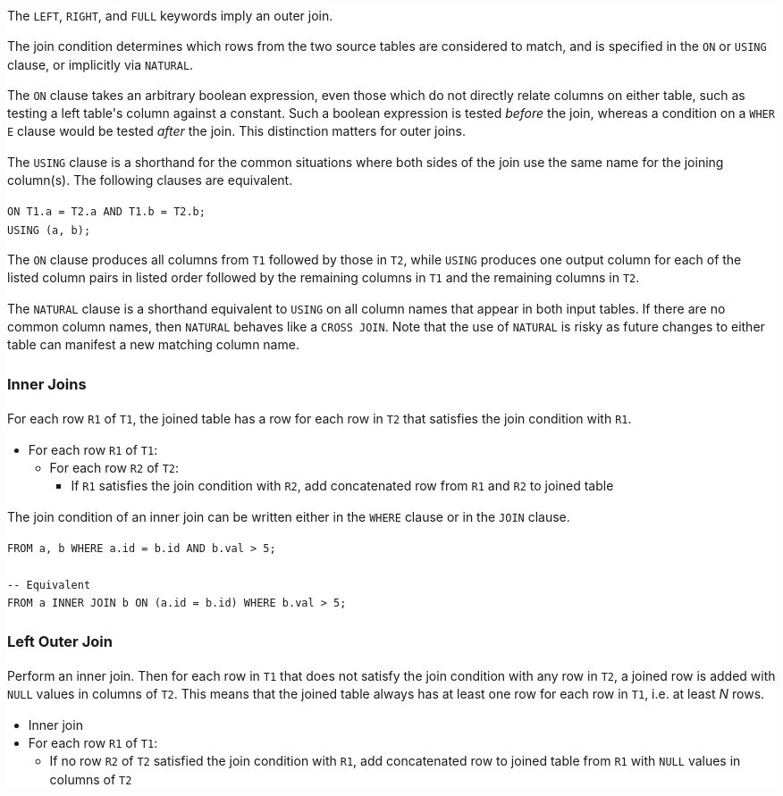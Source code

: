 The `LEFT`, `RIGHT`, and `FULL` keywords imply an outer join.

The join condition determines which rows from the two source tables are considered to match, and is specified in the `ON` or `USING` clause, or implicitly via `NATURAL`.

The `ON` clause takes an arbitrary boolean expression, even those which do not directly relate columns on either table, such as testing a left table's column against a constant. Such a boolean expression is tested _before_ the join, whereas a condition on a `WHERE` clause would be tested _after_ the join. This distinction matters for outer joins.

The `USING` clause is a shorthand for the common situations where both sides of the join use the same name for the joining column(s). The following clauses are equivalent.

``` postgresql
ON T1.a = T2.a AND T1.b = T2.b;
USING (a, b);
```

The `ON` clause produces all columns from `T1` followed by those in `T2`, while `USING` produces one output column for each of the listed column pairs in listed order followed by the remaining columns in `T1` and the remaining columns in `T2`.

The `NATURAL` clause is a shorthand equivalent to `USING` on all column names that appear in both input tables. If there are no common column names, then `NATURAL` behaves like a `CROSS JOIN`. Note that the use of `NATURAL` is risky as future changes to either table can manifest a new matching column name.

### Inner Joins

For each row `R1` of `T1`, the joined table has a row for each row in `T2` that satisfies the join condition with `R1`.

* For each row `R1` of `T1`:
    * For each row `R2` of `T2`:
        * If `R1` satisfies the join condition with `R2`, add concatenated row from `R1` and `R2` to joined table

The join condition of an inner join can be written either in the `WHERE` clause or in the `JOIN` clause.

``` postgresql
FROM a, b WHERE a.id = b.id AND b.val > 5;

-- Equivalent
FROM a INNER JOIN b ON (a.id = b.id) WHERE b.val > 5;
```

### Left Outer Join

Perform an inner join. Then for each row in `T1` that does not satisfy the join condition with any row in `T2`, a joined row is added with `NULL` values in columns of `T2`. This means that the joined table always has at least one row for each row in `T1`, i.e. at least $N$ rows.

* Inner join
* For each row `R1` of `T1`:
    * If no row `R2` of `T2` satisfied the join condition with `R1`, add concatenated row to joined table from `R1` with `NULL` values in columns of `T2`

